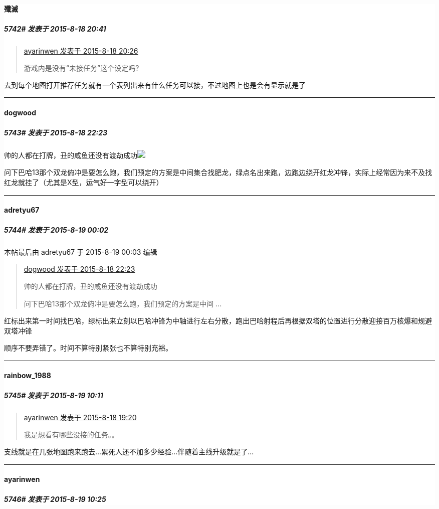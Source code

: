 ####  殲滅  
##### 5742#       发表于 2015-8-18 20:41


<blockquote><a href="httphttps://bbs.saraba1st.com/2b/forum.php?mod=redirect&amp;goto=findpost&amp;pid=29897774&amp;ptid=1052775" target="_blank">ayarinwen 发表于 2015-8-18 20:26</a>

游戏内是没有“未接任务”这个设定吗?</blockquote>
去到每个地图打开推荐任务就有一个表列出来有什么任务可以接，不过地图上也是会有显示就是了


-----

####  dogwood  
##### 5743#       发表于 2015-8-18 22:23


帅的人都在打牌，丑的咸鱼还没有渡劫成功<img src="https://static.saraba1st.com/image/smiley/face/06.gif" referrerpolicy="no-referrer">

问下巴哈13那个双龙俯冲是要怎么跑，我们预定的方案是中间集合找肥龙，绿点名出来跑，边跑边绕开红龙冲锋，实际上经常因为来不及找红龙就挂了（尤其是X型，运气好一字型可以绕开）


-----

####  adretyu67  
##### 5744#       发表于 2015-8-19 00:02


 本帖最后由 adretyu67 于 2015-8-19 00:03 编辑 
<blockquote><a href="httphttps://bbs.saraba1st.com/2b/forum.php?mod=redirect&amp;goto=findpost&amp;pid=29898774&amp;ptid=1052775" target="_blank">dogwood 发表于 2015-8-18 22:23</a>

帅的人都在打牌，丑的咸鱼还没有渡劫成功

问下巴哈13那个双龙俯冲是要怎么跑，我们预定的方案是中间 ...</blockquote>
红标出来第一时间找巴哈，绿标出来立刻以巴哈冲锋为中轴进行左右分散，跑出巴哈射程后再根据双塔的位置进行分散迎接百万核爆和规避双塔冲锋


顺序不要弄错了。时间不算特别紧张也不算特别充裕。


-----

####  rainbow_1988  
##### 5745#       发表于 2015-8-19 10:11


<blockquote><a href="httphttps://bbs.saraba1st.com/2b/forum.php?mod=redirect&amp;goto=findpost&amp;pid=29897218&amp;ptid=1052775" target="_blank">ayarinwen 发表于 2015-8-18 19:20</a>

我是想看有哪些没接的任务。。</blockquote>
支线就是在几张地图跑来跑去...累死人还不加多少经验...伴随着主线升级就是了...


-----

####  ayarinwen  
##### 5746#       发表于 2015-8-19 10:25
